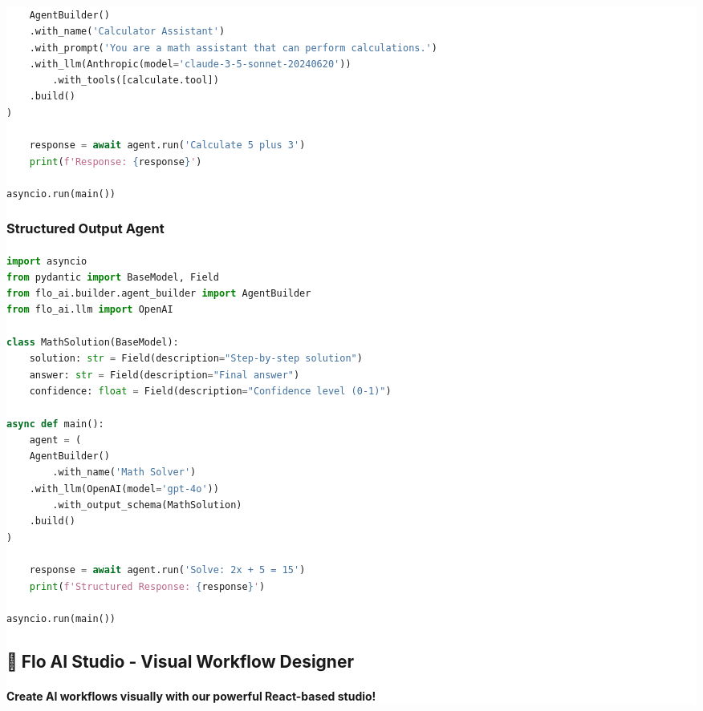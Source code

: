 ```python
    AgentBuilder()
    .with_name('Calculator Assistant')
    .with_prompt('You are a math assistant that can perform calculations.')
    .with_llm(Anthropic(model='claude-3-5-sonnet-20240620'))
        .with_tools([calculate.tool])
    .build()
)

    response = await agent.run('Calculate 5 plus 3')
    print(f'Response: {response}')

asyncio.run(main())
```

### Structured Output Agent

```python
import asyncio
from pydantic import BaseModel, Field
from flo_ai.builder.agent_builder import AgentBuilder
from flo_ai.llm import OpenAI

class MathSolution(BaseModel):
    solution: str = Field(description="Step-by-step solution")
    answer: str = Field(description="Final answer")
    confidence: float = Field(description="Confidence level (0-1)")

async def main():
    agent = (
    AgentBuilder()
        .with_name('Math Solver')
    .with_llm(OpenAI(model='gpt-4o'))
        .with_output_schema(MathSolution)
    .build()
)

    response = await agent.run('Solve: 2x + 5 = 15')
    print(f'Structured Response: {response}')

asyncio.run(main())
```

## 🎨 Flo AI Studio - Visual Workflow Designer

**Create AI workflows visually with our powerful React-based studio!**

<p align="center">